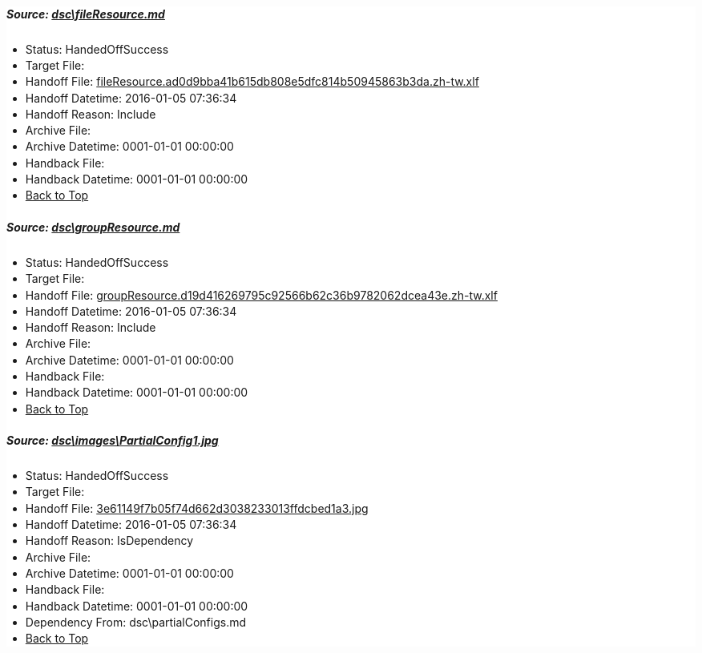 ##### <a name='ce115dd79b0793718f8e79bb465f244b7cc725b119'></a> Source: [dsc\fileResource.md](https://github.com/OpenLocalizationOrg/PowerShell-Docs/blob/accdf18815dbb189bc109a6833487479fe8435eb/dsc/fileResource.md)
* Status: HandedOffSuccess
* Target File: 
* Handoff File: [fileResource.ad0d9bba41b615db808e5dfc814b50945863b3da.zh-tw.xlf](https://github.com/OpenLocalizationOrg/olhandoff/blob/d7b4324305d4e881a6523a7be9bc8573ea1bb577/ol-handoff/OpenLocalizationOrg/PowerShell-Docs.zh-tw/live/fileResource.ad0d9bba41b615db808e5dfc814b50945863b3da.zh-tw.xlf)
* Handoff Datetime: 2016-01-05 07:36:34
* Handoff Reason: Include
* Archive File: 
* Archive Datetime: 0001-01-01 00:00:00
* Handback File: 
* Handback Datetime: 0001-01-01 00:00:00
* [Back to Top](#report-top)

##### <a name='bc098355d65bff2203a212f2387be6f79fbb63e820'></a> Source: [dsc\groupResource.md](https://github.com/OpenLocalizationOrg/PowerShell-Docs/blob/accdf18815dbb189bc109a6833487479fe8435eb/dsc/groupResource.md)
* Status: HandedOffSuccess
* Target File: 
* Handoff File: [groupResource.d19d416269795c92566b62c36b9782062dcea43e.zh-tw.xlf](https://github.com/OpenLocalizationOrg/olhandoff/blob/d7b4324305d4e881a6523a7be9bc8573ea1bb577/ol-handoff/OpenLocalizationOrg/PowerShell-Docs.zh-tw/live/groupResource.d19d416269795c92566b62c36b9782062dcea43e.zh-tw.xlf)
* Handoff Datetime: 2016-01-05 07:36:34
* Handoff Reason: Include
* Archive File: 
* Archive Datetime: 0001-01-01 00:00:00
* Handback File: 
* Handback Datetime: 0001-01-01 00:00:00
* [Back to Top](#report-top)

##### <a name='3e61149f7b05f74d662d3038233013ffdcbed1a321'></a> Source: [dsc\images\PartialConfig1.jpg](https://github.com/OpenLocalizationOrg/PowerShell-Docs/blob/accdf18815dbb189bc109a6833487479fe8435eb/dsc/images/PartialConfig1.jpg)
* Status: HandedOffSuccess
* Target File: 
* Handoff File: [3e61149f7b05f74d662d3038233013ffdcbed1a3.jpg](https://github.com/OpenLocalizationOrg/olhandoff/blob/d7b4324305d4e881a6523a7be9bc8573ea1bb577/ol-handoff/OpenLocalizationOrg/PowerShell-Docs.zh-tw/live/3e61149f7b05f74d662d3038233013ffdcbed1a3.jpg)
* Handoff Datetime: 2016-01-05 07:36:34
* Handoff Reason: IsDependency
* Archive File: 
* Archive Datetime: 0001-01-01 00:00:00
* Handback File: 
* Handback Datetime: 0001-01-01 00:00:00
* Dependency From: dsc\partialConfigs.md
* [Back to Top](#report-top)
